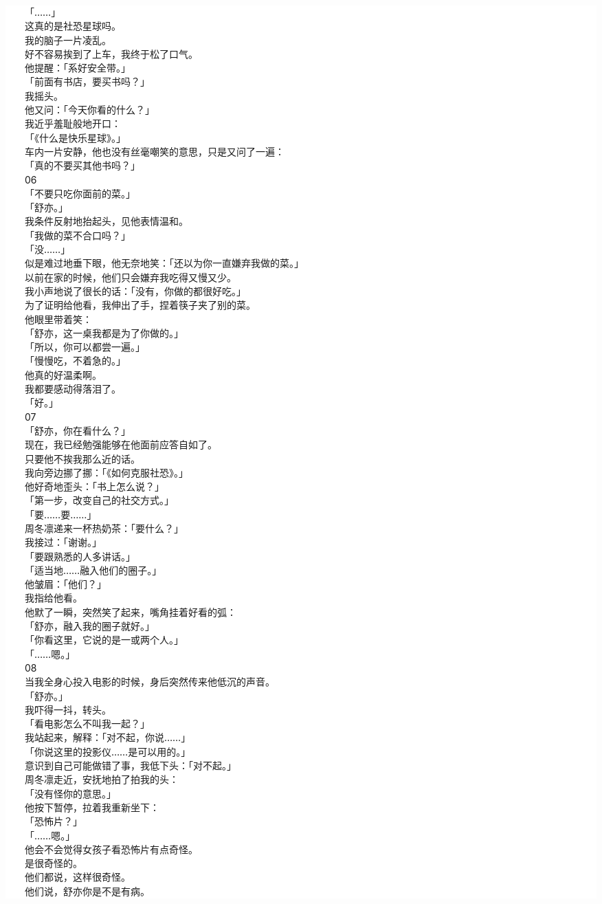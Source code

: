 &emsp;&emsp;「……」  
&emsp;&emsp;这真的是社恐星球吗。  
&emsp;&emsp;我的脑子一片凌乱。  
&emsp;&emsp;好不容易挨到了上车，我终于松了口气。  
&emsp;&emsp;他提醒：「系好安全带。」  
&emsp;&emsp;「前面有书店，要买书吗？」  
&emsp;&emsp;我摇头。  
&emsp;&emsp;他又问：「今天你看的什么？」  
&emsp;&emsp;我近乎羞耻般地开口：  
&emsp;&emsp;「《什么是快乐星球》。」  
&emsp;&emsp;车内一片安静，他也没有丝毫嘲笑的意思，只是又问了一遍：  
&emsp;&emsp;「真的不要买其他书吗？」  
&emsp;&emsp;06  
&emsp;&emsp;「不要只吃你面前的菜。」  
&emsp;&emsp;「舒亦。」  
&emsp;&emsp;我条件反射地抬起头，见他表情温和。  
&emsp;&emsp;「我做的菜不合口吗？」  
&emsp;&emsp;「没……」  
&emsp;&emsp;似是难过地垂下眼，他无奈地笑：「还以为你一直嫌弃我做的菜。」  
&emsp;&emsp;以前在家的时候，他们只会嫌弃我吃得又慢又少。  
&emsp;&emsp;我小声地说了很长的话：「没有，你做的都很好吃。」  
&emsp;&emsp;为了证明给他看，我伸出了手，捏着筷子夹了别的菜。  
&emsp;&emsp;他眼里带着笑：  
&emsp;&emsp;「舒亦，这一桌我都是为了你做的。」  
&emsp;&emsp;「所以，你可以都尝一遍。」  
&emsp;&emsp;「慢慢吃，不着急的。」  
&emsp;&emsp;他真的好温柔啊。  
&emsp;&emsp;我都要感动得落泪了。  
&emsp;&emsp;「好。」  
&emsp;&emsp;07  
&emsp;&emsp;「舒亦，你在看什么？」  
&emsp;&emsp;现在，我已经勉强能够在他面前应答自如了。  
&emsp;&emsp;只要他不挨我那么近的话。  
&emsp;&emsp;我向旁边挪了挪：「《如何克服社恐》。」  
&emsp;&emsp;他好奇地歪头：「书上怎么说？」  
&emsp;&emsp;「第一步，改变自己的社交方式。」  
&emsp;&emsp;「要……要……」  
&emsp;&emsp;周冬凛递来一杯热奶茶：「要什么？」  
&emsp;&emsp;我接过：「谢谢。」  
&emsp;&emsp;「要跟熟悉的人多讲话。」  
&emsp;&emsp;「适当地……融入他们的圈子。」  
&emsp;&emsp;他皱眉：「他们？」  
&emsp;&emsp;我指给他看。  
&emsp;&emsp;他默了一瞬，突然笑了起来，嘴角挂着好看的弧：  
&emsp;&emsp;「舒亦，融入我的圈子就好。」  
&emsp;&emsp;「你看这里，它说的是一或两个人。」  
&emsp;&emsp;「……嗯。」  
&emsp;&emsp;08  
&emsp;&emsp;当我全身心投入电影的时候，身后突然传来他低沉的声音。  
&emsp;&emsp;「舒亦。」  
&emsp;&emsp;我吓得一抖，转头。  
&emsp;&emsp;「看电影怎么不叫我一起？」  
&emsp;&emsp;我站起来，解释：「对不起，你说……」  
&emsp;&emsp;「你说这里的投影仪……是可以用的。」  
&emsp;&emsp;意识到自己可能做错了事，我低下头：「对不起。」  
&emsp;&emsp;周冬凛走近，安抚地拍了拍我的头：  
&emsp;&emsp;「没有怪你的意思。」  
&emsp;&emsp;他按下暂停，拉着我重新坐下：  
&emsp;&emsp;「恐怖片？」  
&emsp;&emsp;「……嗯。」  
&emsp;&emsp;他会不会觉得女孩子看恐怖片有点奇怪。  
&emsp;&emsp;是很奇怪的。  
&emsp;&emsp;他们都说，这样很奇怪。  
&emsp;&emsp;他们说，舒亦你是不是有病。  